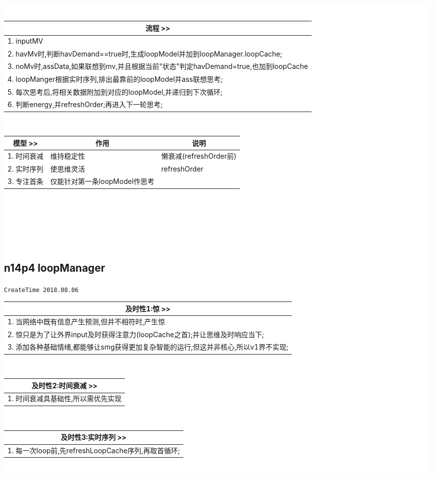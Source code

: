 <br>

| 流程 >> |
| --- |
| 1. inputMV |
| 2. havMv时,判断havDemand==true时,生成loopModel并加到loopManager.loopCache; |
| 3. noMv时,assData,如果联想到mv,并且根据当前"状态"判定havDemand=true,也加到loopCache |
| 4. loopManger根据实时序列,排出最靠前的loopModel并ass联想思考; |
| 5. 每次思考后,将相关数据附加到对应的loopModel,并递归到下次循环; |
| 6. 判断energy,并refreshOrder;再进入下一轮思考; |

<br>

| 模型 >> | 作用 | 说明 |
| --- | --- | --- |
| 1. 时间衰减 | 维持稳定性 | 懒衰减(refreshOrder前) |
| 2. 实时序列 | 使思维灵活 | refreshOrder |
| 3. 专注首条 | 仅能针对第一条loopModel作思考 |  |



<br><br><br><br><br>



## n14p4 loopManager
`CreateTime 2018.08.06`

| 及时性1:惊 >> |
| --- |
| 1. 当网络中既有信息产生预测,但并不相符时,产生惊 |
| 2. 惊只是为了让外界input及时获得注意力(loopCache之首);并让思维及时响应当下; |
| 3. 添加各种基础情绪,都能够让smg获得更加复杂智能的运行,但这并非核心,所以v1界不实现; |

<br>

| 及时性2:时间衰减 >> |
| --- |
| 1. 时间衰减具基础性,所以需优先实现 |

<br>

| 及时性3:实时序列 >> |
| --- |
| 1. 每一次loop前,先refreshLoopCache序列,再取首循环; |

<br>
